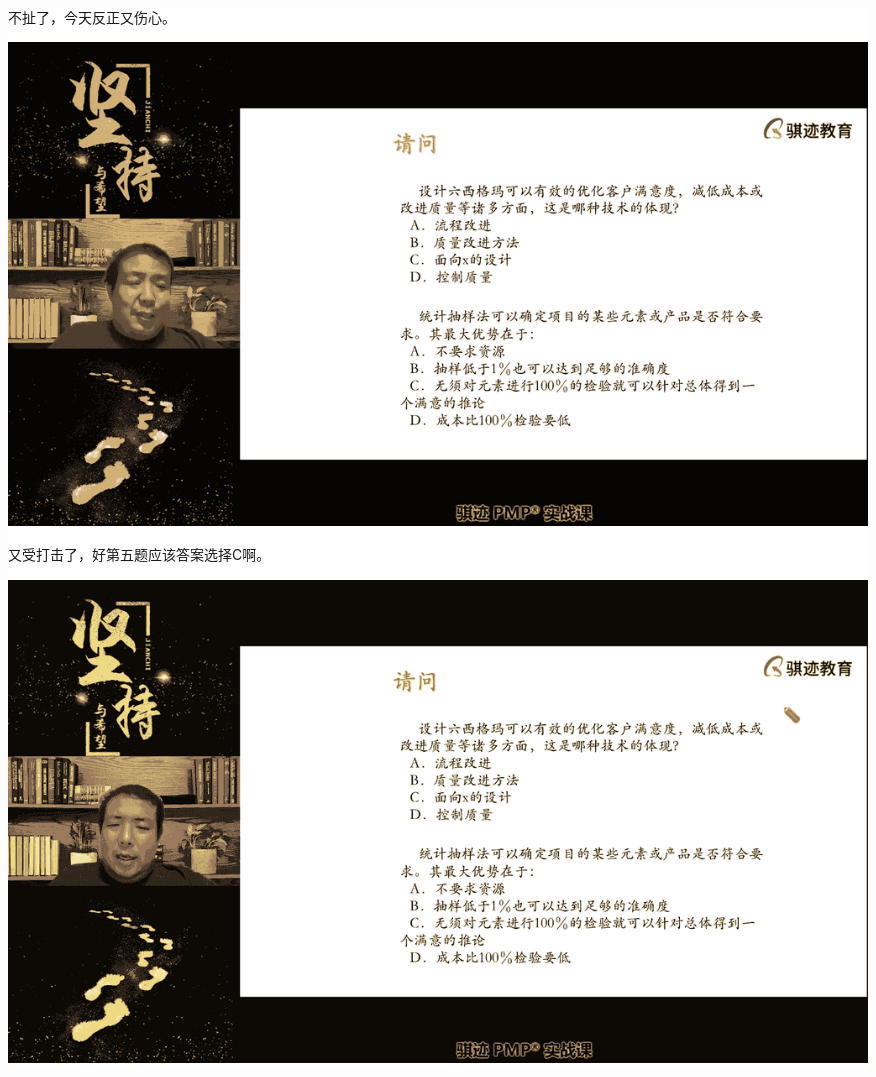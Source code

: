 不扯了，今天反正又伤心。

![](img/06797119bff2ffa4d6e36efc7156f7f5_80.png)

又受打击了，好第五题应该答案选择C啊。

![](img/06797119bff2ffa4d6e36efc7156f7f5_82.png)
